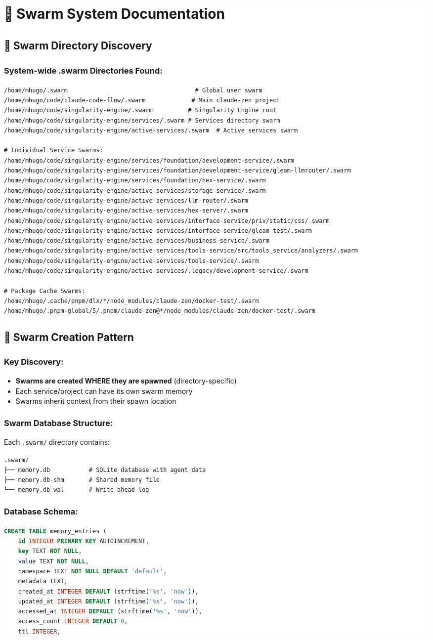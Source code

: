 # 🐝 Swarm System Documentation

## 📁 **Swarm Directory Discovery**

### **System-wide .swarm Directories Found:**
```
/home/mhugo/.swarm                                    # Global user swarm
/home/mhugo/code/claude-code-flow/.swarm             # Main claude-zen project
/home/mhugo/code/singularity-engine/.swarm          # Singularity Engine root
/home/mhugo/code/singularity-engine/services/.swarm # Services directory swarm
/home/mhugo/code/singularity-engine/active-services/.swarm  # Active services swarm

# Individual Service Swarms:
/home/mhugo/code/singularity-engine/services/foundation/development-service/.swarm
/home/mhugo/code/singularity-engine/services/foundation/development-service/gleam-llmrouter/.swarm
/home/mhugo/code/singularity-engine/services/foundation/hex-service/.swarm
/home/mhugo/code/singularity-engine/active-services/storage-service/.swarm
/home/mhugo/code/singularity-engine/active-services/llm-router/.swarm
/home/mhugo/code/singularity-engine/active-services/hex-server/.swarm
/home/mhugo/code/singularity-engine/active-services/interface-service/priv/static/css/.swarm
/home/mhugo/code/singularity-engine/active-services/interface-service/gleam_test/.swarm
/home/mhugo/code/singularity-engine/active-services/business-service/.swarm
/home/mhugo/code/singularity-engine/active-services/tools-service/src/tools_service/analyzers/.swarm
/home/mhugo/code/singularity-engine/active-services/tools-service/.swarm
/home/mhugo/code/singularity-engine/active-services/.legacy/development-service/.swarm

# Package Cache Swarms:
/home/mhugo/.cache/pnpm/dlx/*/node_modules/claude-zen/docker-test/.swarm
/home/mhugo/.pnpm-global/5/.pnpm/claude-zen@*/node_modules/claude-zen/docker-test/.swarm
```

## 🎯 **Swarm Creation Pattern**

### **Key Discovery:**
- **Swarms are created WHERE they are spawned** (directory-specific)
- Each service/project can have its own swarm memory
- Swarms inherit context from their spawn location

### **Swarm Database Structure:**
Each `.swarm/` directory contains:
```
.swarm/
├── memory.db           # SQLite database with agent data
├── memory.db-shm       # Shared memory file
└── memory.db-wal       # Write-ahead log
```

### **Database Schema:**
```sql
CREATE TABLE memory_entries (
    id INTEGER PRIMARY KEY AUTOINCREMENT,
    key TEXT NOT NULL,
    value TEXT NOT NULL,
    namespace TEXT NOT NULL DEFAULT 'default',
    metadata TEXT,
    created_at INTEGER DEFAULT (strftime('%s', 'now')),
    updated_at INTEGER DEFAULT (strftime('%s', 'now')),
    accessed_at INTEGER DEFAULT (strftime('%s', 'now')),
    access_count INTEGER DEFAULT 0,
    ttl INTEGER,
```
